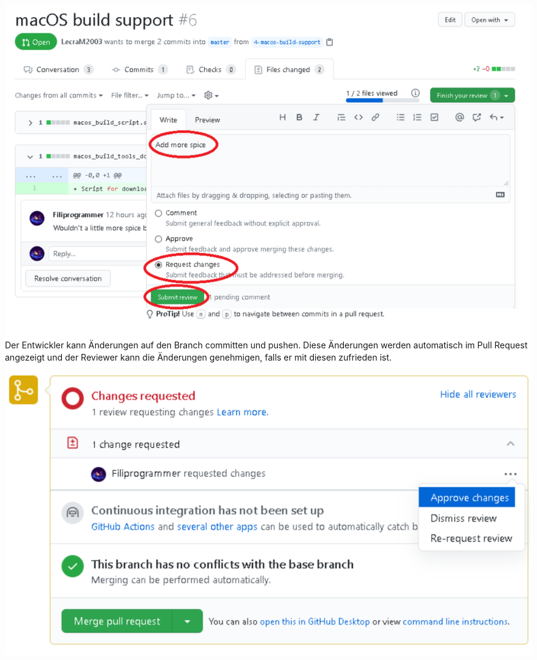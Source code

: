 ![Review](../.resources/GitHubProjectManagement/Review2.png)

Der Entwickler kann Änderungen auf den Branch committen und pushen. Diese Änderungen werden automatisch im Pull Request angezeigt und der Reviewer kann die Änderungen genehmigen, falls er mit diesen zufrieden ist.

![Review](../.resources/GitHubProjectManagement/Review3.png)

